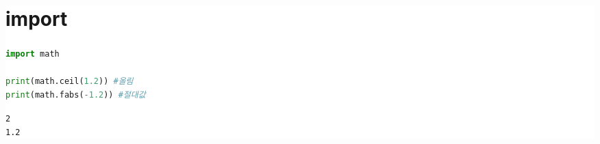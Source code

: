 
# import


```python
import math

print(math.ceil(1.2)) #올림
print(math.fabs(-1.2)) #절대값
```

    2
    1.2
    
